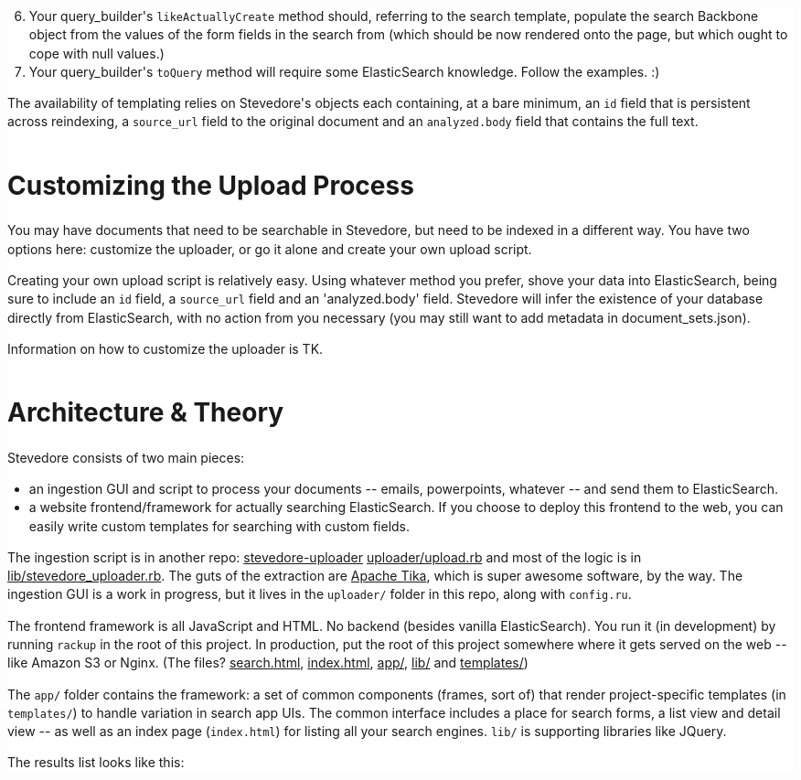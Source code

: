 6. Your query_builder's `likeActuallyCreate` method should, referring to the search template, populate the search Backbone object from the values of the form fields in the search from (which should be now rendered onto the page, but which ought to cope with null values.)
7. Your query_builder's `toQuery` method will require some ElasticSearch knowledge. Follow the examples. :)

The availability of templating relies on Stevedore's objects each containing, at a bare minimum, an `id` field that is persistent across reindexing, a `source_url` field to the original document and an `analyzed.body` field that contains the full text.

Customizing the Upload Process
==============================

You may have documents that need to be searchable in Stevedore, but need to be indexed in a different way. You have two options here: customize the uploader, or go it alone and create your own upload script.

Creating your own upload script is relatively easy. Using whatever method you prefer, shove your data into ElasticSearch, being sure to include an `id` field, a `source_url` field and an 'analyzed.body' field. Stevedore will infer the existence of your database directly from ElasticSearch, with no action from you necessary (you may still want to add metadata in document_sets.json).

Information on how to customize the uploader is TK.

Architecture & Theory
=====================

Stevedore consists of two main pieces:
  - an ingestion GUI and script to process your documents -- emails, powerpoints, whatever -- and send them to ElasticSearch.
  - a website frontend/framework for actually searching ElasticSearch. If you choose to deploy this frontend to the web, you can easily write custom templates for searching with custom fields.

The ingestion script is in another repo: [stevedore-uploader](https://github.com/newsdev/stevedore-uploader) [uploader/upload.rb](blob/master/uploader/upload.rb) and most of the logic is in [lib/stevedore_uploader.rb](https://github.com/newsdev/stevedore-uploader/blob/master/lib/stevedore-uploader.rb). The guts of the extraction are [Apache Tika](https://tika.apache.org/), which is super awesome software, by the way. The ingestion GUI is a work in progress, but it lives in the `uploader/` folder in this repo, along with `config.ru`.

The frontend framework is all JavaScript and HTML. No backend (besides vanilla ElasticSearch). You run it (in development) by running `rackup` in the root of this project. In production, put the root of this project somewhere where it gets served on the web -- like Amazon S3 or Nginx. (The files? [search.html](blob/master/search.html), [index.html](blob/master/index.html), [app/](tree/master/app), [lib/](tree/master/lib) and [templates/](tree/master/templates))

The `app/` folder contains the framework: a set of common components (frames, sort of) that render project-specific templates (in `templates/`) to handle variation in search app UIs. The common interface includes a place for search forms, a list view and detail view -- as well as an index page (`index.html`) for listing all your search engines. `lib/` is supporting libraries like JQuery.

The results list looks like this:
